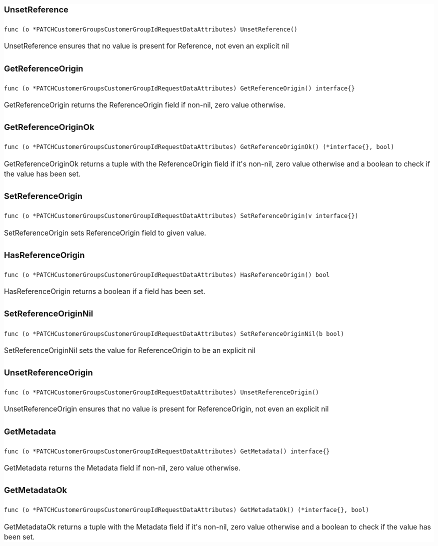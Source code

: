 ### UnsetReference
`func (o *PATCHCustomerGroupsCustomerGroupIdRequestDataAttributes) UnsetReference()`

UnsetReference ensures that no value is present for Reference, not even an explicit nil
### GetReferenceOrigin

`func (o *PATCHCustomerGroupsCustomerGroupIdRequestDataAttributes) GetReferenceOrigin() interface{}`

GetReferenceOrigin returns the ReferenceOrigin field if non-nil, zero value otherwise.

### GetReferenceOriginOk

`func (o *PATCHCustomerGroupsCustomerGroupIdRequestDataAttributes) GetReferenceOriginOk() (*interface{}, bool)`

GetReferenceOriginOk returns a tuple with the ReferenceOrigin field if it's non-nil, zero value otherwise
and a boolean to check if the value has been set.

### SetReferenceOrigin

`func (o *PATCHCustomerGroupsCustomerGroupIdRequestDataAttributes) SetReferenceOrigin(v interface{})`

SetReferenceOrigin sets ReferenceOrigin field to given value.

### HasReferenceOrigin

`func (o *PATCHCustomerGroupsCustomerGroupIdRequestDataAttributes) HasReferenceOrigin() bool`

HasReferenceOrigin returns a boolean if a field has been set.

### SetReferenceOriginNil

`func (o *PATCHCustomerGroupsCustomerGroupIdRequestDataAttributes) SetReferenceOriginNil(b bool)`

 SetReferenceOriginNil sets the value for ReferenceOrigin to be an explicit nil

### UnsetReferenceOrigin
`func (o *PATCHCustomerGroupsCustomerGroupIdRequestDataAttributes) UnsetReferenceOrigin()`

UnsetReferenceOrigin ensures that no value is present for ReferenceOrigin, not even an explicit nil
### GetMetadata

`func (o *PATCHCustomerGroupsCustomerGroupIdRequestDataAttributes) GetMetadata() interface{}`

GetMetadata returns the Metadata field if non-nil, zero value otherwise.

### GetMetadataOk

`func (o *PATCHCustomerGroupsCustomerGroupIdRequestDataAttributes) GetMetadataOk() (*interface{}, bool)`

GetMetadataOk returns a tuple with the Metadata field if it's non-nil, zero value otherwise
and a boolean to check if the value has been set.

